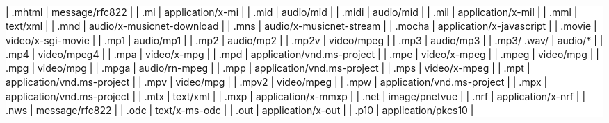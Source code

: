 | .mhtml                  | message/rfc822                                                            |
| .mi                     | application/x-mi                                                          |
| .mid                    | audio/mid                                                                 |
| .midi                   | audio/mid                                                                 |
| .mil                    | application/x-mil                                                         |
| .mml                    | text/xml                                                                  |
| .mnd                    | audio/x-musicnet-download                                                 |
| .mns                    | audio/x-musicnet-stream                                                   |
| .mocha                  | application/x-javascript                                                  |
| .movie                  | video/x-sgi-movie                                                         |
| .mp1                    | audio/mp1                                                                 |
| .mp2                    | audio/mp2                                                                 |
| .mp2v                   | video/mpeg                                                                |
| .mp3                    | audio/mp3                                                                 |
| .mp3/ .wav/             | audio/*                                                                   |
| .mp4                    | video/mpeg4                                                               |
| .mpa                    | video/x-mpg                                                               |
| .mpd                    | application/vnd.ms-project                                                |
| .mpe                    | video/x-mpeg                                                              |
| .mpeg                   | video/mpg                                                                 |
| .mpg                    | video/mpg                                                                 |
| .mpga                   | audio/rn-mpeg                                                             |
| .mpp                    | application/vnd.ms-project                                                |
| .mps                    | video/x-mpeg                                                              |
| .mpt                    | application/vnd.ms-project                                                |
| .mpv                    | video/mpg                                                                 |
| .mpv2                   | video/mpeg                                                                |
| .mpw                    | application/vnd.ms-project                                                |
| .mpx                    | application/vnd.ms-project                                                |
| .mtx                    | text/xml                                                                  |
| .mxp                    | application/x-mmxp                                                        |
| .net                    | image/pnetvue                                                             |
| .nrf                    | application/x-nrf                                                         |
| .nws                    | message/rfc822                                                            |
| .odc                    | text/x-ms-odc                                                             |
| .out                    | application/x-out                                                         |
| .p10                    | application/pkcs10                                                        |